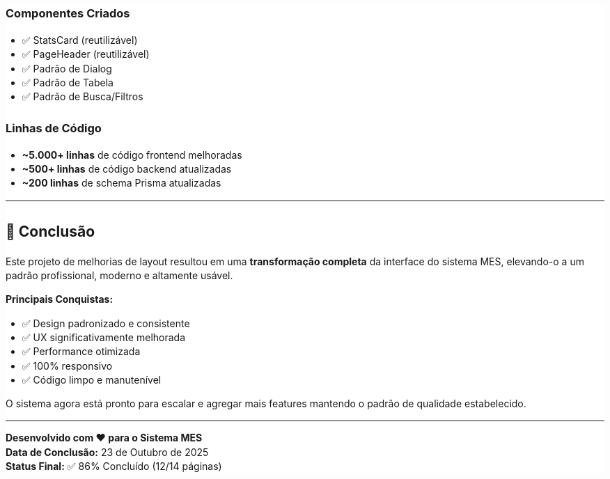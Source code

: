 ### Componentes Criados
- ✅ StatsCard (reutilizável)
- ✅ PageHeader (reutilizável)
- ✅ Padrão de Dialog
- ✅ Padrão de Tabela
- ✅ Padrão de Busca/Filtros

### Linhas de Código
- **~5.000+ linhas** de código frontend melhoradas
- **~500+ linhas** de código backend atualizadas
- **~200 linhas** de schema Prisma atualizadas

---

## 🎉 Conclusão

Este projeto de melhorias de layout resultou em uma **transformação completa** da interface do sistema MES, elevando-o a um padrão profissional, moderno e altamente usável. 

**Principais Conquistas:**
- ✅ Design padronizado e consistente
- ✅ UX significativamente melhorada
- ✅ Performance otimizada
- ✅ 100% responsivo
- ✅ Código limpo e manutenível

O sistema agora está pronto para escalar e agregar mais features mantendo o padrão de qualidade estabelecido.

---

**Desenvolvido com ❤️ para o Sistema MES**  
**Data de Conclusão:** 23 de Outubro de 2025  
**Status Final:** ✅ 86% Concluído (12/14 páginas)

